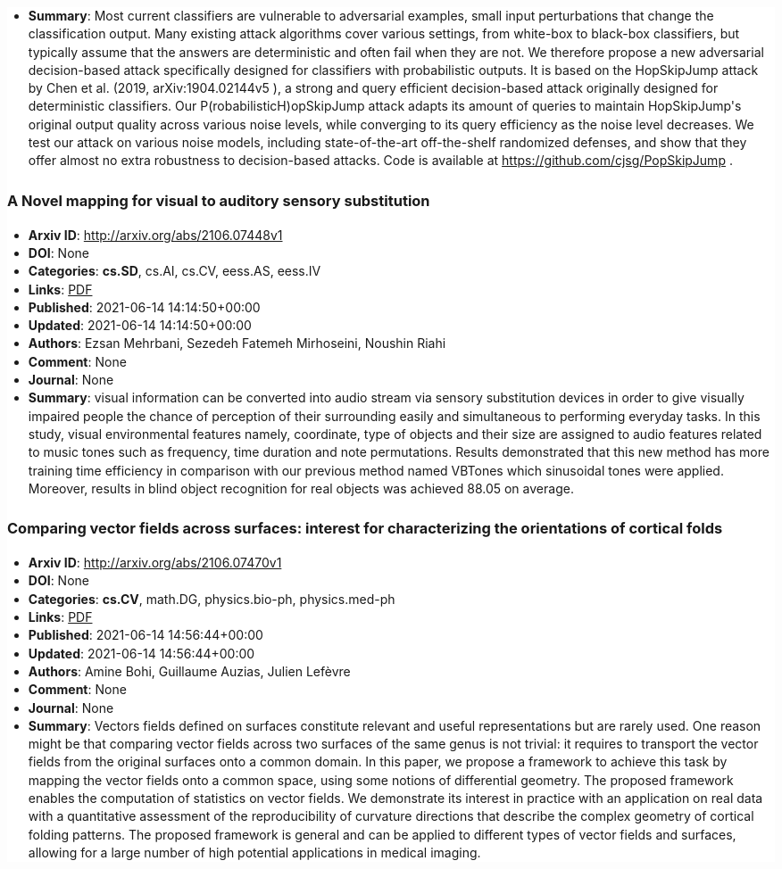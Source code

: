 - **Summary**: Most current classifiers are vulnerable to adversarial examples, small input perturbations that change the classification output. Many existing attack algorithms cover various settings, from white-box to black-box classifiers, but typically assume that the answers are deterministic and often fail when they are not. We therefore propose a new adversarial decision-based attack specifically designed for classifiers with probabilistic outputs. It is based on the HopSkipJump attack by Chen et al. (2019, arXiv:1904.02144v5 ), a strong and query efficient decision-based attack originally designed for deterministic classifiers. Our P(robabilisticH)opSkipJump attack adapts its amount of queries to maintain HopSkipJump's original output quality across various noise levels, while converging to its query efficiency as the noise level decreases. We test our attack on various noise models, including state-of-the-art off-the-shelf randomized defenses, and show that they offer almost no extra robustness to decision-based attacks. Code is available at https://github.com/cjsg/PopSkipJump .



### A Novel mapping for visual to auditory sensory substitution
- **Arxiv ID**: http://arxiv.org/abs/2106.07448v1
- **DOI**: None
- **Categories**: **cs.SD**, cs.AI, cs.CV, eess.AS, eess.IV
- **Links**: [PDF](http://arxiv.org/pdf/2106.07448v1)
- **Published**: 2021-06-14 14:14:50+00:00
- **Updated**: 2021-06-14 14:14:50+00:00
- **Authors**: Ezsan Mehrbani, Sezedeh Fatemeh Mirhoseini, Noushin Riahi
- **Comment**: None
- **Journal**: None
- **Summary**: visual information can be converted into audio stream via sensory substitution devices in order to give visually impaired people the chance of perception of their surrounding easily and simultaneous to performing everyday tasks. In this study, visual environmental features namely, coordinate, type of objects and their size are assigned to audio features related to music tones such as frequency, time duration and note permutations. Results demonstrated that this new method has more training time efficiency in comparison with our previous method named VBTones which sinusoidal tones were applied. Moreover, results in blind object recognition for real objects was achieved 88.05 on average.



### Comparing vector fields across surfaces: interest for characterizing the orientations of cortical folds
- **Arxiv ID**: http://arxiv.org/abs/2106.07470v1
- **DOI**: None
- **Categories**: **cs.CV**, math.DG, physics.bio-ph, physics.med-ph
- **Links**: [PDF](http://arxiv.org/pdf/2106.07470v1)
- **Published**: 2021-06-14 14:56:44+00:00
- **Updated**: 2021-06-14 14:56:44+00:00
- **Authors**: Amine Bohi, Guillaume Auzias, Julien Lefèvre
- **Comment**: None
- **Journal**: None
- **Summary**: Vectors fields defined on surfaces constitute relevant and useful representations but are rarely used. One reason might be that comparing vector fields across two surfaces of the same genus is not trivial: it requires to transport the vector fields from the original surfaces onto a common domain. In this paper, we propose a framework to achieve this task by mapping the vector fields onto a common space, using some notions of differential geometry. The proposed framework enables the computation of statistics on vector fields. We demonstrate its interest in practice with an application on real data with a quantitative assessment of the reproducibility of curvature directions that describe the complex geometry of cortical folding patterns. The proposed framework is general and can be applied to different types of vector fields and surfaces, allowing for a large number of high potential applications in medical imaging.
